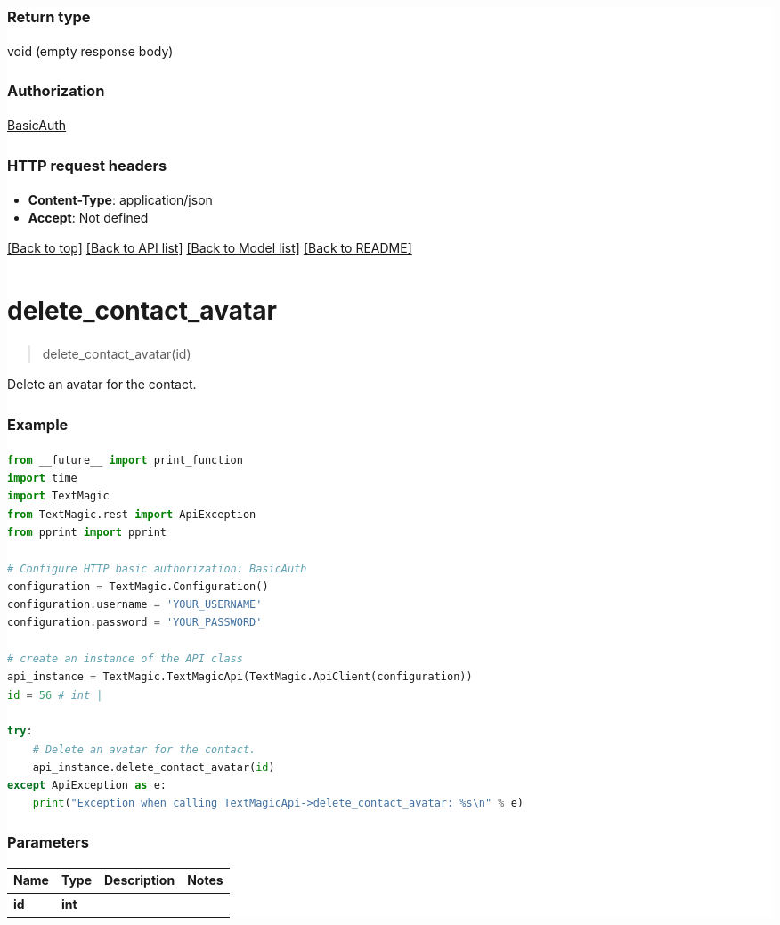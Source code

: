 ### Return type

void (empty response body)

### Authorization

[BasicAuth](../README.md#BasicAuth)

### HTTP request headers

 - **Content-Type**: application/json
 - **Accept**: Not defined

[[Back to top]](#) [[Back to API list]](../README.md#documentation-for-api-endpoints) [[Back to Model list]](../README.md#documentation-for-models) [[Back to README]](../README.md)

# **delete_contact_avatar**
> delete_contact_avatar(id)

Delete an avatar for the contact.



### Example
```python
from __future__ import print_function
import time
import TextMagic
from TextMagic.rest import ApiException
from pprint import pprint

# Configure HTTP basic authorization: BasicAuth
configuration = TextMagic.Configuration()
configuration.username = 'YOUR_USERNAME'
configuration.password = 'YOUR_PASSWORD'

# create an instance of the API class
api_instance = TextMagic.TextMagicApi(TextMagic.ApiClient(configuration))
id = 56 # int | 

try:
    # Delete an avatar for the contact.
    api_instance.delete_contact_avatar(id)
except ApiException as e:
    print("Exception when calling TextMagicApi->delete_contact_avatar: %s\n" % e)
```

### Parameters

Name | Type | Description  | Notes
------------- | ------------- | ------------- | -------------
 **id** | **int**|  | 
